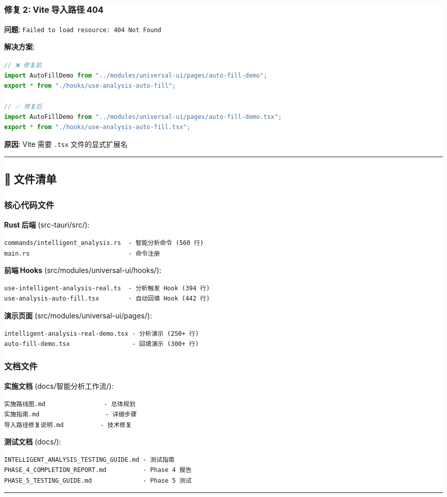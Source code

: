 ### 修复 2: Vite 导入路径 404
**问题**: `Failed to load resource: 404 Not Found`

**解决方案**:
```typescript
// ❌ 修复前
import AutoFillDemo from "../modules/universal-ui/pages/auto-fill-demo";
export * from "./hooks/use-analysis-auto-fill";

// ✅ 修复后
import AutoFillDemo from "../modules/universal-ui/pages/auto-fill-demo.tsx";
export * from "./hooks/use-analysis-auto-fill.tsx";
```

**原因**: Vite 需要 `.tsx` 文件的显式扩展名

---

## 📁 文件清单

### 核心代码文件

**Rust 后端** (src-tauri/src/):
```
commands/intelligent_analysis.rs  - 智能分析命令 (560 行)
main.rs                           - 命令注册
```

**前端 Hooks** (src/modules/universal-ui/hooks/):
```
use-intelligent-analysis-real.ts  - 分析触发 Hook (394 行)
use-analysis-auto-fill.tsx        - 自动回填 Hook (442 行)
```

**演示页面** (src/modules/universal-ui/pages/):
```
intelligent-analysis-real-demo.tsx - 分析演示 (250+ 行)
auto-fill-demo.tsx                 - 回填演示 (300+ 行)
```

### 文档文件

**实施文档** (docs/智能分析工作流/):
```
实施路线图.md                - 总体规划
实施指南.md                  - 详细步骤
导入路径修复说明.md          - 技术修复
```

**测试文档** (docs/):
```
INTELLIGENT_ANALYSIS_TESTING_GUIDE.md - 测试指南
PHASE_4_COMPLETION_REPORT.md          - Phase 4 报告
PHASE_5_TESTING_GUIDE.md              - Phase 5 测试
```

---